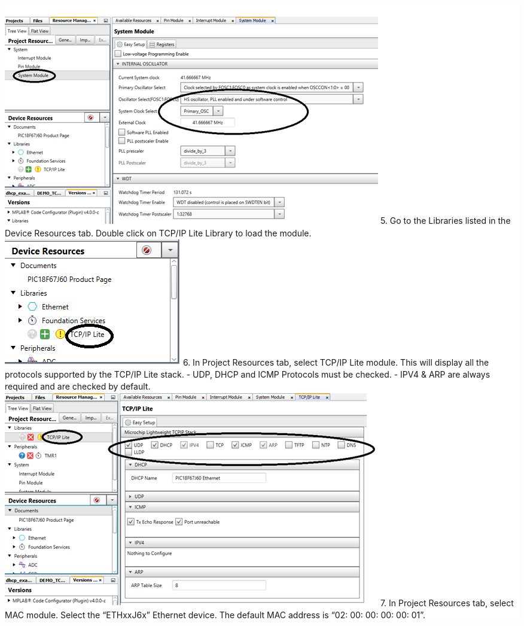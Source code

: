 <br><img src="images/ethxj60/dhcpExample/projectResourcesEasyView.png">
5.	Go to the Libraries listed in the Device Resources tab. Double click on TCP/IP Lite Library to load the module.
<br><img src="images/ethxj60/dhcpExample/deviceResources.png">
6.	In Project Resources tab, select TCP/IP Lite module. This will display all the protocols supported by the TCP/IP Lite stack.
    - UDP, DHCP and ICMP Protocols must be checked.
    - IPV4 & ARP are always required and are checked by default.
<br><img src="images/ethxj60/dhcpExample/TCPIPLite.png">
7.	In Project Resources tab, select MAC module. Select the “ETHxxJ6x” Ethernet device. The default MAC address is “02: 00: 00: 00: 00: 01”.